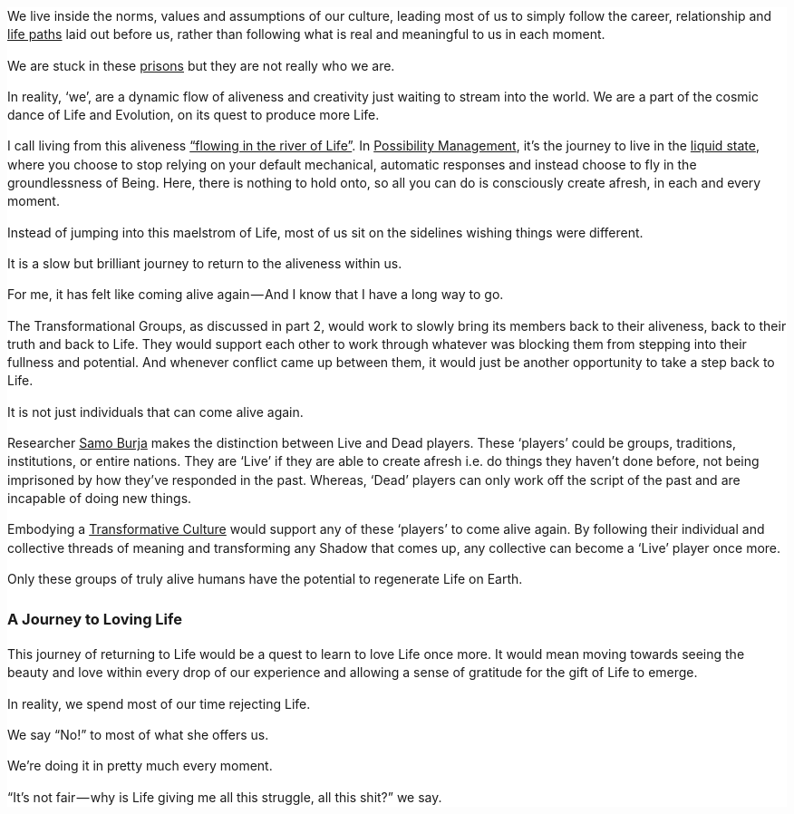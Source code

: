 We live inside the norms, values and assumptions of our culture, leading most of us to simply follow the career, relationship and [life paths](http://linearlifeplan.mystrikingly.com/) laid out before us, rather than following what is real and meaningful to us in each moment.

We are stuck in these [prisons](https://8prisons.mystrikingly.com/) but they are not really who we are.

In reality, ‘we’, are a dynamic flow of aliveness and creativity just waiting to stream into the world. We are a part of the cosmic dance of Life and Evolution, on its quest to produce more Life.

I call living from this aliveness [“flowing in the river of Life”](https://medium.com/the-phoenix-project/shaping-transformative-cultures-2c04f2fee61). In [Possibility Management](https://possibilitymanagement.mystrikingly.com/), it’s the journey to live in the [liquid state](https://liquidstate.mystrikingly.com/), where you choose to stop relying on your default mechanical, automatic responses and instead choose to fly in the groundlessness of Being. Here, there is nothing to hold onto, so all you can do is consciously create afresh, in each and every moment.

Instead of jumping into this maelstrom of Life, most of us sit on the sidelines wishing things were different.

It is a slow but brilliant journey to return to the aliveness within us.

For me, it has felt like coming alive again — And I know that I have a long way to go.

The Transformational Groups, as discussed in part 2, would work to slowly bring its members back to their aliveness, back to their truth and back to Life. They would support each other to work through whatever was blocking them from stepping into their fullness and potential. And whenever conflict came up between them, it would just be another opportunity to take a step back to Life.

It is not just individuals that can come alive again.

Researcher [Samo Burja](https://samoburja.com) makes the distinction between Live and Dead players. These ‘players’ could be groups, traditions, institutions, or entire nations. They are ‘Live’ if they are able to create afresh i.e. do things they haven’t done before, not being imprisoned by how they’ve responded in the past. Whereas, ‘Dead’ players can only work off the script of the past and are incapable of doing new things.

Embodying a [Transformative Culture](https://medium.com/the-phoenix-project/shaping-transformative-cultures-2c04f2fee61) would support any of these ‘players’ to come alive again. By following their individual and collective threads of meaning and transforming any Shadow that comes up, any collective can become a ‘Live’ player once more.

Only these groups of truly alive humans have the potential to regenerate Life on Earth.

### A Journey to Loving Life

This journey of returning to Life would be a quest to learn to love Life once more. It would mean moving towards seeing the beauty and love within every drop of our experience and allowing a sense of gratitude for the gift of Life to emerge.

In reality, we spend most of our time rejecting Life.

We say “No!” to most of what she offers us.

We’re doing it in pretty much every moment.

“It’s not fair — why is Life giving me all this struggle, all this shit?” we say.
